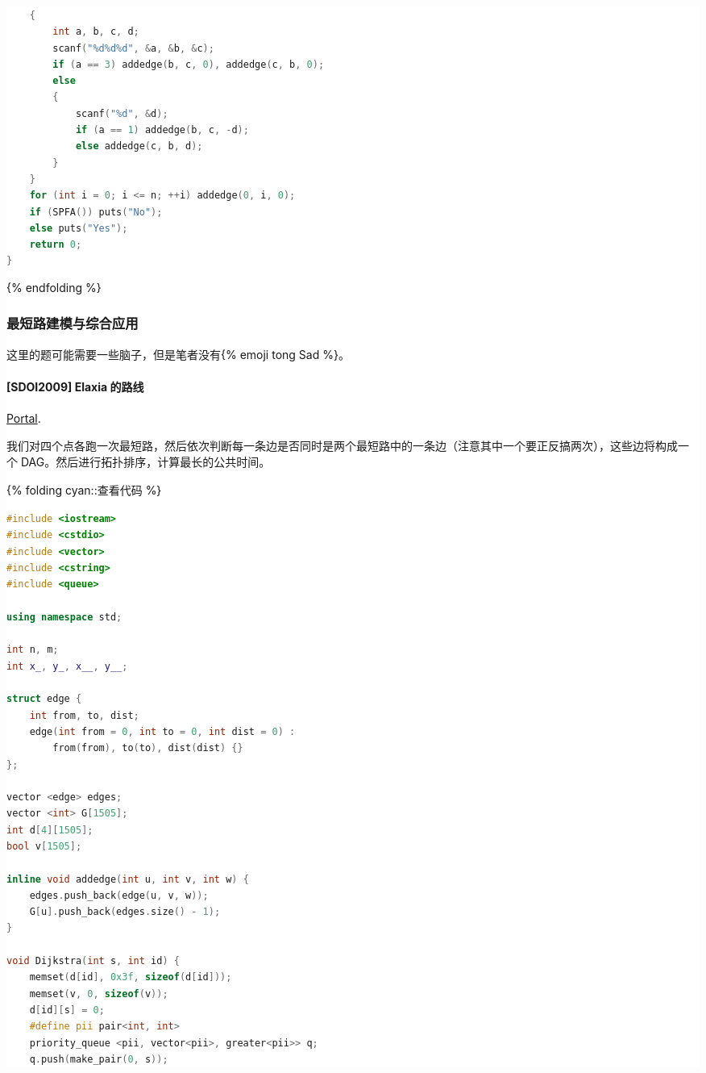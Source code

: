 ```cpp
    {
        int a, b, c, d;
        scanf("%d%d%d", &a, &b, &c);
        if (a == 3) addedge(b, c, 0), addedge(c, b, 0);
        else
        {
            scanf("%d", &d);
            if (a == 1) addedge(b, c, -d);
            else addedge(c, b, d);
        }
    }
    for (int i = 0; i <= n; ++i) addedge(0, i, 0); 
    if (SPFA()) puts("No");
    else puts("Yes");
    return 0;
}
```
{% endfolding %}

### 最短路建模与综合应用

这里的题可能需要一些脑子，但是笔者没有{% emoji tong Sad %}。

#### [SDOI2009] Elaxia 的路线

[Portal](https://www.luogu.com.cn/problem/P2149).

我们对四个点各跑一次最短路，然后依次判断每一条边是否同时是两个最短路中的一条边（注意其中一个要正反搞两次），这些边将构成一个 DAG。然后进行拓扑排序，计算最长的公共时间。

{% folding cyan::查看代码 %}
```cpp
#include <iostream>
#include <cstdio>
#include <vector>
#include <cstring>
#include <queue>

using namespace std;

int n, m;
int x_, y_, x__, y__;

struct edge {
    int from, to, dist;
    edge(int from = 0, int to = 0, int dist = 0) :
        from(from), to(to), dist(dist) {}
};

vector <edge> edges;
vector <int> G[1505];
int d[4][1505];
bool v[1505];

inline void addedge(int u, int v, int w) {
    edges.push_back(edge(u, v, w));
    G[u].push_back(edges.size() - 1);
}

void Dijkstra(int s, int id) {
    memset(d[id], 0x3f, sizeof(d[id]));
    memset(v, 0, sizeof(v));
    d[id][s] = 0;
    #define pii pair<int, int>
    priority_queue <pii, vector<pii>, greater<pii>> q;
    q.push(make_pair(0, s));
```